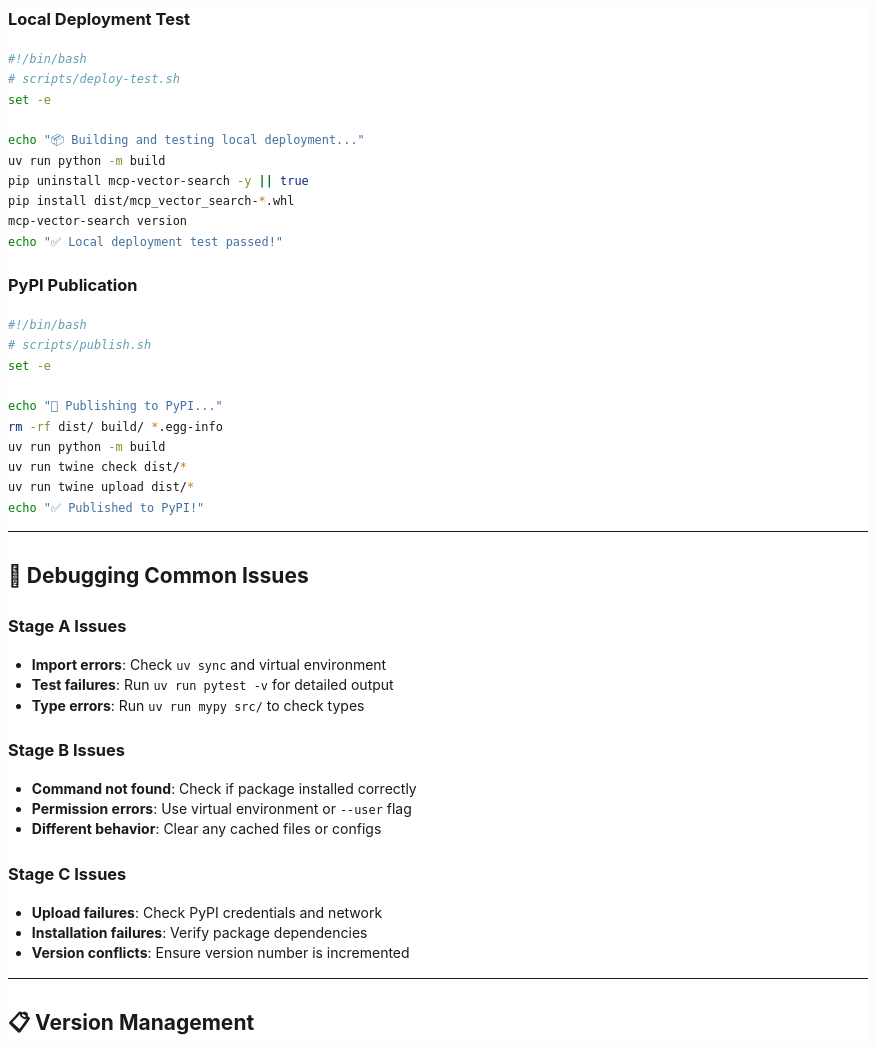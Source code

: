### Local Deployment Test
```bash
#!/bin/bash
# scripts/deploy-test.sh
set -e

echo "📦 Building and testing local deployment..."
uv run python -m build
pip uninstall mcp-vector-search -y || true
pip install dist/mcp_vector_search-*.whl
mcp-vector-search version
echo "✅ Local deployment test passed!"
```

### PyPI Publication
```bash
#!/bin/bash
# scripts/publish.sh
set -e

echo "🚀 Publishing to PyPI..."
rm -rf dist/ build/ *.egg-info
uv run python -m build
uv run twine check dist/*
uv run twine upload dist/*
echo "✅ Published to PyPI!"
```

---

## 🐛 Debugging Common Issues

### Stage A Issues
- **Import errors**: Check `uv sync` and virtual environment
- **Test failures**: Run `uv run pytest -v` for detailed output
- **Type errors**: Run `uv run mypy src/` to check types

### Stage B Issues
- **Command not found**: Check if package installed correctly
- **Permission errors**: Use virtual environment or `--user` flag
- **Different behavior**: Clear any cached files or configs

### Stage C Issues
- **Upload failures**: Check PyPI credentials and network
- **Installation failures**: Verify package dependencies
- **Version conflicts**: Ensure version number is incremented

---

## 📋 Version Management
